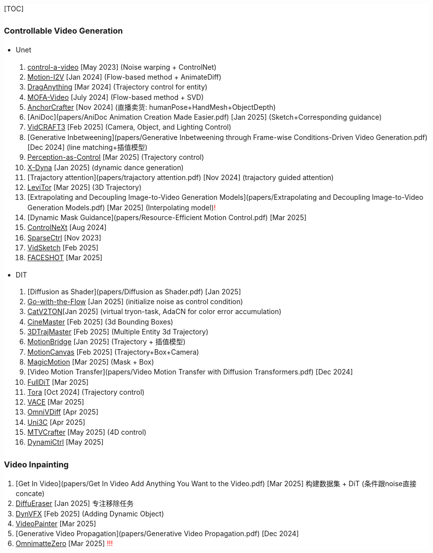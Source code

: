 [TOC]

### Controllable Video Generation

- Unet
  1. [control-a-video](papers/Control-A-Video.pdf) [May 2023] (Noise warping + ControlNet)
  2. [Motion-I2V](papers/Motion-I2V.pdf) [Jan 2024] (Flow-based method + AnimateDiff)
  2. [DragAnything](papers/DragAnything.pdf) [Mar 2024] (Trajectory control for entity)
  3. [MOFA-Video](papers/MOFA-Video.pdf) [July 2024] (Flow-based method + SVD)
  3. [AnchorCrafter](papers/AnchorCrafter.pdf) [Nov 2024] (直播卖货: humanPose+HandMesh+ObjectDepth)
  3. [AniDoc](papers/AniDoc Animation Creation Made Easier.pdf) [Jan 2025]  (Sketch+Corresponding guidance)
  3. [VidCRAFT3](papers/VidCRAFT3.pdf) [Feb 2025] (Camera, Object, and Lighting Control)
  3. [Generative Inbetweening](papers/Generative Inbetweening through Frame-wise Conditions-Driven Video Generation.pdf) [Dec 2024] (line matching+插值模型)
  3. [Perception-as-Control](papers/Perception-as-Control.pdf) [Mar 2025] (Trajectory control)
  3. [X-Dyna](papers/X-Dyna.pdf) [Jan 2025] (dynamic dance generation)
  3. [Trajactory attention](papers/trajactory attention.pdf) [Nov 2024] (trajactory guided attention)
  3. [LeviTor](papers/LeviTor.pdf) [Mar 2025] (3D Trajectory)
  3. [Extrapolating and Decoupling Image-to-Video Generation Models](papers/Extrapolating and Decoupling Image-to-Video Generation Models.pdf) [Mar 2025] (Interpolating model)<span style="color:red">!</span>
  3. [Dynamic Mask Guidance](papers/Resource-Efficient Motion Control.pdf) [Mar 2025]
  3. [ControlNeXt](papers/ControlNeXt.pdf) [Aug 2024]
  3. [SparseCtrl](papers/SparseCtrl.pdf) [Nov 2023]
  3. [VidSketch](papers/VidSketch.pdf) [Feb 2025]
  3. [FACESHOT](papers/FACESHOT.pdf) [Mar 2025]
- DIT

  1. [Diffusion as Shader](papers/Diffusion as Shader.pdf) [Jan 2025]
  2. [Go-with-the-Flow](papers/Go-with-the-Flow.pdf) [Jan 2025] (initialize noise as control condition)
  3. [CatV2TON](papers/CatV2TON.pdf)[Jan 2025] (virtual tryon-task,  AdaCN for color error accumulation)
  4. [CineMaster](papers/CineMaster.pdf) [Feb 2025] (3d Bounding Boxes)
  5. [3DTrajMaster](papers/3DTRAJMASTER.pdf) [Feb 2025] (Multiple Entity 3d Trajectory)
  6. [MotionBridge](papers/MotionBridge.pdf) [Jan 2025] (Trajectory + 插值模型)
  7. [MotionCanvas](papers/MotionCanvas.pdf) [Feb 2025] (Trajectory+Box+Camera)
  7. [MagicMotion](papers/MagicMotion.pdf) [Mar 2025] (Mask + Box)
  8. [Video Motion Transfer](papers/Video Motion Transfer with Diffusion Transformers.pdf) [Dec 2024]
  8. [FullDiT](papers/FullDiT.pdf) [Mar 2025]
  8. [Tora](papers/Tora.pdf) [Oct 2024] (Trajectory control)
  8. [VACE](papers/VACE.pdf) [Mar 2025]
  8. [OmniVDiff](papers/OmniVDiff.pdf) [Apr 2025]
  8. [Uni3C](papers/Uni3C.pdf) [Apr 2025]
  8. [MTVCrafter](papers/MTVCrafter.pdf) [May 2025] (4D control)
  8. [DynamiCtrl](papers/DynamiCtrl.pdf) [May 2025]

### Video Inpainting

1. [Get In Video](papers/Get In Video Add Anything You Want to the Video.pdf) [Mar 2025] 构建数据集 + DiT (条件跟noise直接concate)
2. [DiffuEraser](papers/DiffuEraser.pdf) [Jan 2025] 专注移除任务
2. [DynVFX](papers/DynVFX.pdf) [Feb 2025] (Adding Dynamic Object)
2. [VideoPainter](papers/VideoPainter.pdf) [Mar 2025]
2. [Generative Video Propagation](papers/Generative Video Propagation.pdf) [Dec 2024]
2. [OmnimatteZero](papers/OmnimatteZero.pdf) [Mar 2025]  <span style="color:red">!!!</span>
